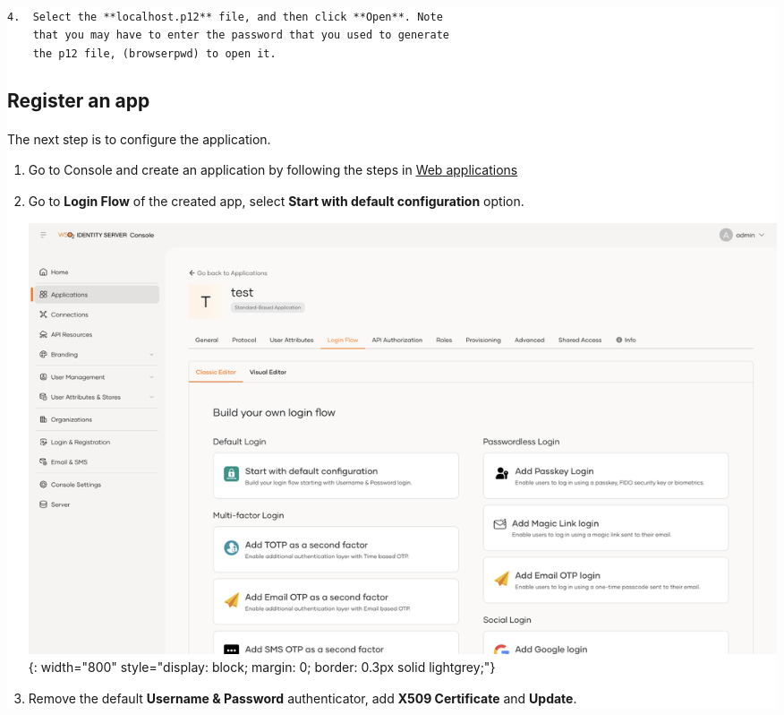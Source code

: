     4.  Select the **localhost.p12** file, and then click **Open**. Note
        that you may have to enter the password that you used to generate
        the p12 file, (browserpwd) to open it.

## Register an app

The next step is to configure the application.

1. Go to Console and create an application by following the steps in [Web applications](../../../guides/applications/index.md#web-applications)

2. Go to **Login Flow** of the created app, select **Start with default configuration** option.

    ![app-login-flow](../../../assets/img/guides/authentication/mfa/app-login-flow.png){: width="800" style="display: block; margin: 0; border: 0.3px solid lightgrey;"}

3. Remove the default **Username & Password** authenticator, add **X509 Certificate** and **Update**.

